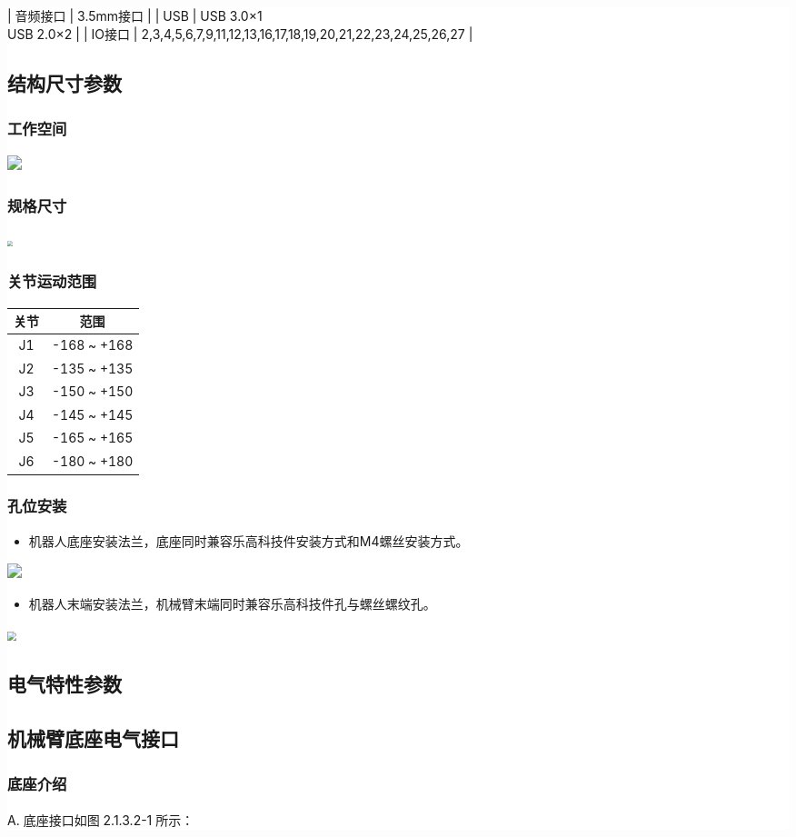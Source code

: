| 音频接口 | 3.5mm接口 |
| USB        | USB 3.0×1<br/>USB 2.0×2 |
| IO接口     | 2,3,4,5,6,7,9,11,12,13,16,17,18,19,20,21,22,23,24,25,26,27  |

## 结构尺寸参数
### 工作空间

<img src="../../resourse/2-serialproduct/myCobot 280/JN/2.1.3.1产品参数介绍/工作范围.png" style="zoom:100%;" />

### 规格尺寸

<img src="../../resourse/2-serialproduct/myCobot 280/JN/2.1.3.1产品参数介绍/jetsonnano规格尺寸.jpg" style="zoom:35%;" />

### 关节运动范围

| 关节       | 范围 |
| :--------: | :----------:|
| J1        | -168 ~ +168     |
| J2        | -135 ~ +135      |
| J3  | -150 ~ +150                   |
| J4        | -145 ~ +145 |
| J5   | -165 ~ +165                   |
| J6   | -180 ~ +180         |


### 孔位安装

- 机器人底座安装法兰，底座同时兼容乐高科技件安装方式和M4螺丝安装方式。

<img src="../../resourse/2-serialproduct/myCobot 280/JN/2.1.3.1产品参数介绍/jetsonnano底座.jpg" style="zoom:100%;" />


- 机器人末端安装法兰，机械臂末端同时兼容乐高科技件孔与螺丝螺纹孔。

<img src="../../resourse/2-serialproduct/myCobot 280/JN/2.1.3.1产品参数介绍/末端.png" style="zoom:60%;" />

## 电气特性参数
## 机械臂底座电气接口

### 底座介绍

A. 底座接口如图 2.1.3.2-1 所示：
